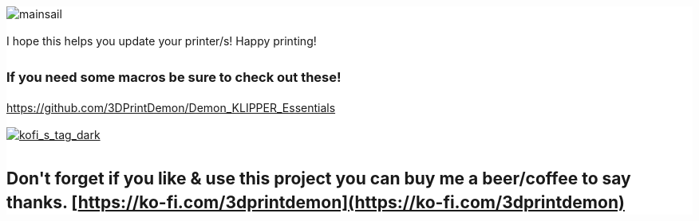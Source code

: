 ![mainsail](https://github.com/3DPrintDemon/How-To-Upgrade-ComGrow-T300-Klipper-To-Latest-Release/assets/122202359/8765d7bb-d678-460e-b72e-b86ce30bac2d)


I hope this helps you update your printer/s! Happy printing!

### If you need some macros be sure to check out these!
https://github.com/3DPrintDemon/Demon_KLIPPER_Essentials


[<img width="171" alt="kofi_s_tag_dark" src="https://github.com/3DPrintDemon/How-To-Upgrade-ComGrow-T300-Klipper-To-Latest-Release/assets/122202359/489afbbc-6f59-419a-8737-165c20351858">](https://ko-fi.com/3dprintdemon)

## Don't forget if you like & use this project you can buy me a beer/coffee to say thanks. [https://ko-fi.com/3dprintdemon](https://ko-fi.com/3dprintdemon)


